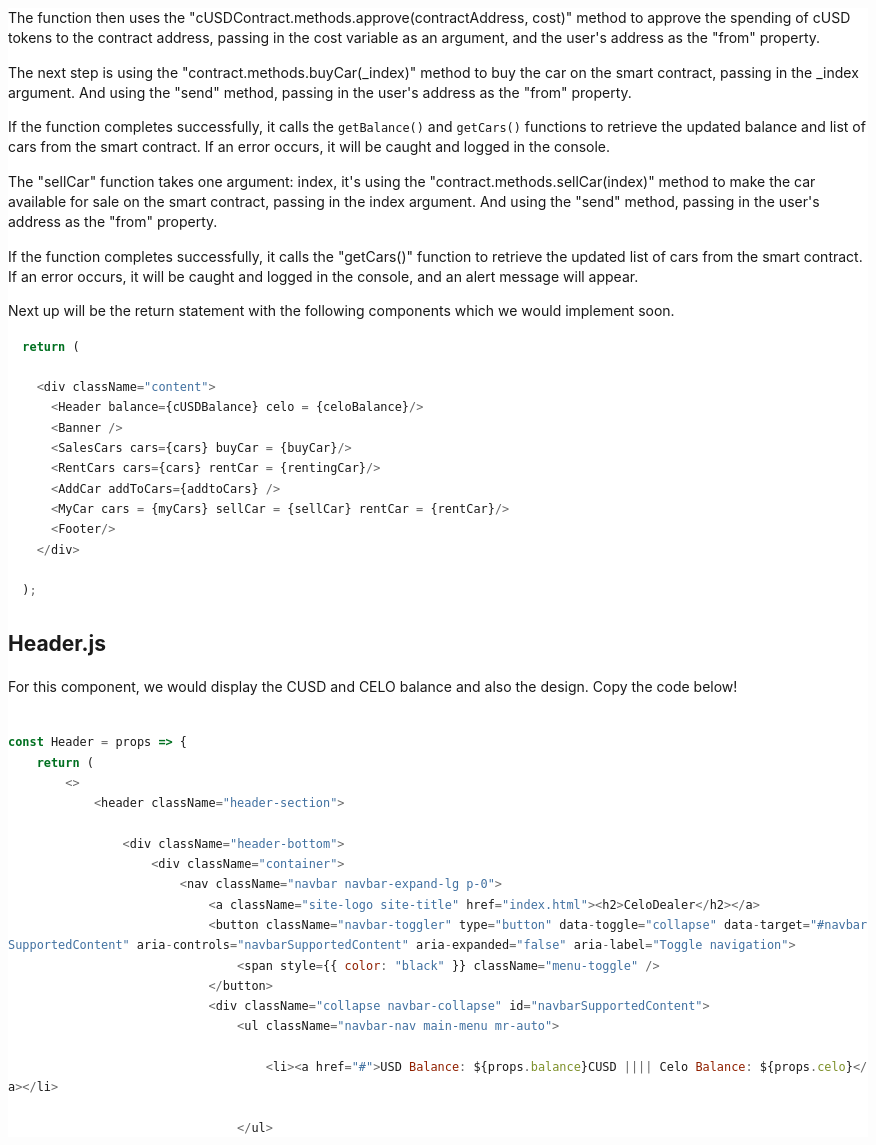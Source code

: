 The function then uses the "cUSDContract.methods.approve(contractAddress, cost)" method to approve the spending of cUSD tokens to the contract address, passing in the cost variable as an argument, and the user's address as the "from" property.

The next step is using the "contract.methods.buyCar(_index)" method to buy the car on the smart contract, passing in the _index argument. And using the "send" method, passing in the user's address as the "from" property.

If the function completes successfully, it calls the `getBalance()` and `getCars()` functions to retrieve the updated balance and list of cars from the smart contract. If an error occurs, it will be caught and logged in the console.

The "sellCar" function takes one argument: index, it's using the "contract.methods.sellCar(index)" method to make the car available for sale on the smart contract, passing in the index argument. And using the "send" method, passing in the user's address as the "from" property.

If the function completes successfully, it calls the "getCars()" function to retrieve the updated list of cars from the smart contract. If an error occurs, it will be caught and logged in the console, and an alert message will appear.


Next up will be the return statement with the following components which we would implement soon.

```js
  return (

    <div className="content">
      <Header balance={cUSDBalance} celo = {celoBalance}/>
      <Banner />
      <SalesCars cars={cars} buyCar = {buyCar}/>
      <RentCars cars={cars} rentCar = {rentingCar}/>
      <AddCar addToCars={addtoCars} />
      <MyCar cars = {myCars} sellCar = {sellCar} rentCar = {rentCar}/>
      <Footer/>
    </div>

  );
```

## Header.js

For this component, we would display the CUSD and CELO balance and also the design. Copy the code below!

```js

const Header = props => {
    return (
        <>
            <header className="header-section">

                <div className="header-bottom">
                    <div className="container">
                        <nav className="navbar navbar-expand-lg p-0">
                            <a className="site-logo site-title" href="index.html"><h2>CeloDealer</h2></a>
                            <button className="navbar-toggler" type="button" data-toggle="collapse" data-target="#navbarSupportedContent" aria-controls="navbarSupportedContent" aria-expanded="false" aria-label="Toggle navigation">
                                <span style={{ color: "black" }} className="menu-toggle" />
                            </button>
                            <div className="collapse navbar-collapse" id="navbarSupportedContent">
                                <ul className="navbar-nav main-menu mr-auto">

                                    <li><a href="#">USD Balance: ${props.balance}CUSD |||| Celo Balance: ${props.celo}</a></li>

                                </ul>
```
